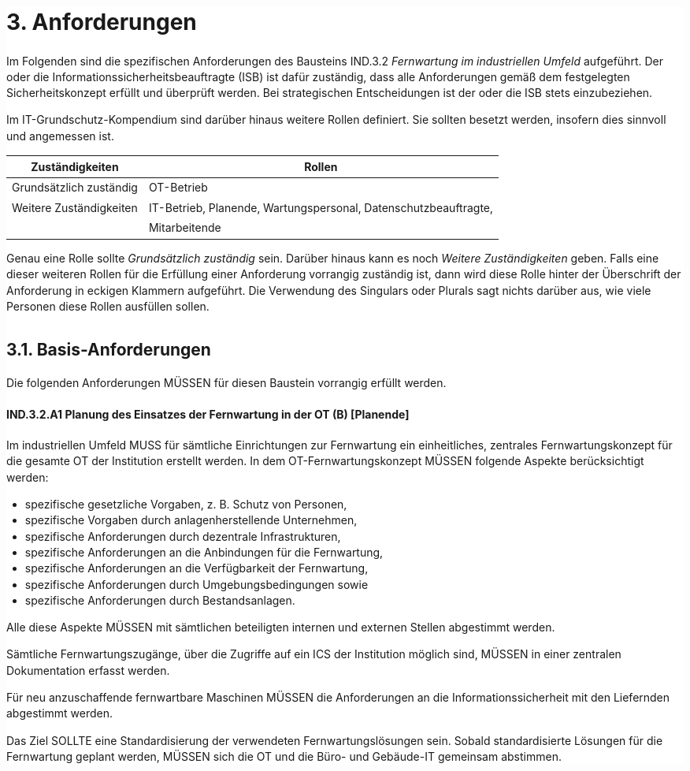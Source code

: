 # **3. Anforderungen**

Im Folgenden sind die spezifischen Anforderungen des Bausteins IND.3.2 *Fernwartung im industriellen Umfeld* aufgeführt. Der oder die Informationssicherheitsbeauftragte (ISB) ist dafür zuständig, dass alle Anforderungen gemäß dem festgelegten Sicherheitskonzept erfüllt und überprüft werden. Bei strategischen Entscheidungen ist der oder die ISB stets einzubeziehen.

Im IT-Grundschutz-Kompendium sind darüber hinaus weitere Rollen definiert. Sie sollten besetzt werden, insofern dies sinnvoll und angemessen ist.

| Zuständigkeiten         | Rollen                                                          |
|-------------------------|-----------------------------------------------------------------|
| Grundsätzlich zuständig | OT-Betrieb                                                      |
| Weitere Zuständigkeiten | IT-Betrieb, Planende, Wartungspersonal, Datenschutzbeauftragte, |
|                         | Mitarbeitende                                                   |

Genau eine Rolle sollte *Grundsätzlich zuständig* sein. Darüber hinaus kann es noch *Weitere Zuständigkeiten* geben. Falls eine dieser weiteren Rollen für die Erfüllung einer Anforderung vorrangig zuständig ist, dann wird diese Rolle hinter der Überschrift der Anforderung in eckigen Klammern aufgeführt. Die Verwendung des Singulars oder Plurals sagt nichts darüber aus, wie viele Personen diese Rollen ausfüllen sollen.

## **3.1. Basis-Anforderungen**

Die folgenden Anforderungen MÜSSEN für diesen Baustein vorrangig erfüllt werden.

#### **IND.3.2.A1 Planung des Einsatzes der Fernwartung in der OT (B) [Planende]**

Im industriellen Umfeld MUSS für sämtliche Einrichtungen zur Fernwartung ein einheitliches, zentrales Fernwartungskonzept für die gesamte OT der Institution erstellt werden. In dem OT-Fernwartungskonzept MÜSSEN folgende Aspekte berücksichtigt werden:

- spezifische gesetzliche Vorgaben, z. B. Schutz von Personen,
- spezifische Vorgaben durch anlagenherstellende Unternehmen,
- spezifische Anforderungen durch dezentrale Infrastrukturen,
- spezifische Anforderungen an die Anbindungen für die Fernwartung,
- spezifische Anforderungen an die Verfügbarkeit der Fernwartung,
- spezifische Anforderungen durch Umgebungsbedingungen sowie
- spezifische Anforderungen durch Bestandsanlagen.

Alle diese Aspekte MÜSSEN mit sämtlichen beteiligten internen und externen Stellen abgestimmt werden.

Sämtliche Fernwartungszugänge, über die Zugriffe auf ein ICS der Institution möglich sind, MÜSSEN in einer zentralen Dokumentation erfasst werden.

Für neu anzuschaffende fernwartbare Maschinen MÜSSEN die Anforderungen an die Informationssicherheit mit den Liefernden abgestimmt werden.

Das Ziel SOLLTE eine Standardisierung der verwendeten Fernwartungslösungen sein. Sobald standardisierte Lösungen für die Fernwartung geplant werden, MÜSSEN sich die OT und die Büro- und Gebäude-IT gemeinsam abstimmen.
